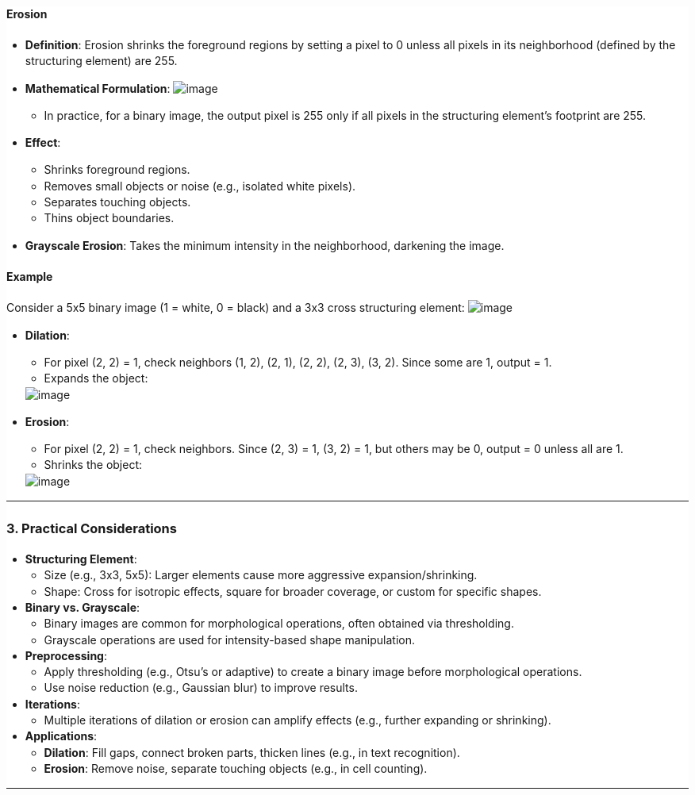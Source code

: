 #### Erosion
- **Definition**: Erosion shrinks the foreground regions by setting a pixel to 0 unless all pixels in its neighborhood (defined by the structuring element) are 255.
- **Mathematical Formulation**:
  <img width="768" height="114" alt="image" src="https://github.com/user-attachments/assets/f0d0ebb3-4410-4f44-a8d6-c3f9dc048770" />

  - In practice, for a binary image, the output pixel is 255 only if all pixels in the structuring element’s footprint are 255.
- **Effect**:
  - Shrinks foreground regions.
  - Removes small objects or noise (e.g., isolated white pixels).
  - Separates touching objects.
  - Thins object boundaries.
- **Grayscale Erosion**: Takes the minimum intensity in the neighborhood, darkening the image.

#### Example
Consider a 5x5 binary image (1 = white, 0 = black) and a 3x3 cross structuring element:
<img width="503" height="205" alt="image" src="https://github.com/user-attachments/assets/44898051-0439-4d69-ad47-270f945827aa" />


- **Dilation**:
  - For pixel (2, 2) = 1, check neighbors (1, 2), (2, 1), (2, 2), (2, 3), (3, 2). Since some are 1, output = 1.
  - Expands the object:
  <img width="426" height="214" alt="image" src="https://github.com/user-attachments/assets/6487841d-851e-422a-a261-fc6d3703b474" />

- **Erosion**:
  - For pixel (2, 2) = 1, check neighbors. Since (2, 3) = 1, (3, 2) = 1, but others may be 0, output = 0 unless all are 1.
  - Shrinks the object:
  <img width="468" height="223" alt="image" src="https://github.com/user-attachments/assets/6ef06ca4-eee4-44c7-90c1-3f4d00462ae1" />

---

### 3. Practical Considerations
- **Structuring Element**:
  - Size (e.g., 3x3, 5x5): Larger elements cause more aggressive expansion/shrinking.
  - Shape: Cross for isotropic effects, square for broader coverage, or custom for specific shapes.
- **Binary vs. Grayscale**:
  - Binary images are common for morphological operations, often obtained via thresholding.
  - Grayscale operations are used for intensity-based shape manipulation.
- **Preprocessing**:
  - Apply thresholding (e.g., Otsu’s or adaptive) to create a binary image before morphological operations.
  - Use noise reduction (e.g., Gaussian blur) to improve results.
- **Iterations**:
  - Multiple iterations of dilation or erosion can amplify effects (e.g., further expanding or shrinking).
- **Applications**:
  - **Dilation**: Fill gaps, connect broken parts, thicken lines (e.g., in text recognition).
  - **Erosion**: Remove noise, separate touching objects (e.g., in cell counting).

---